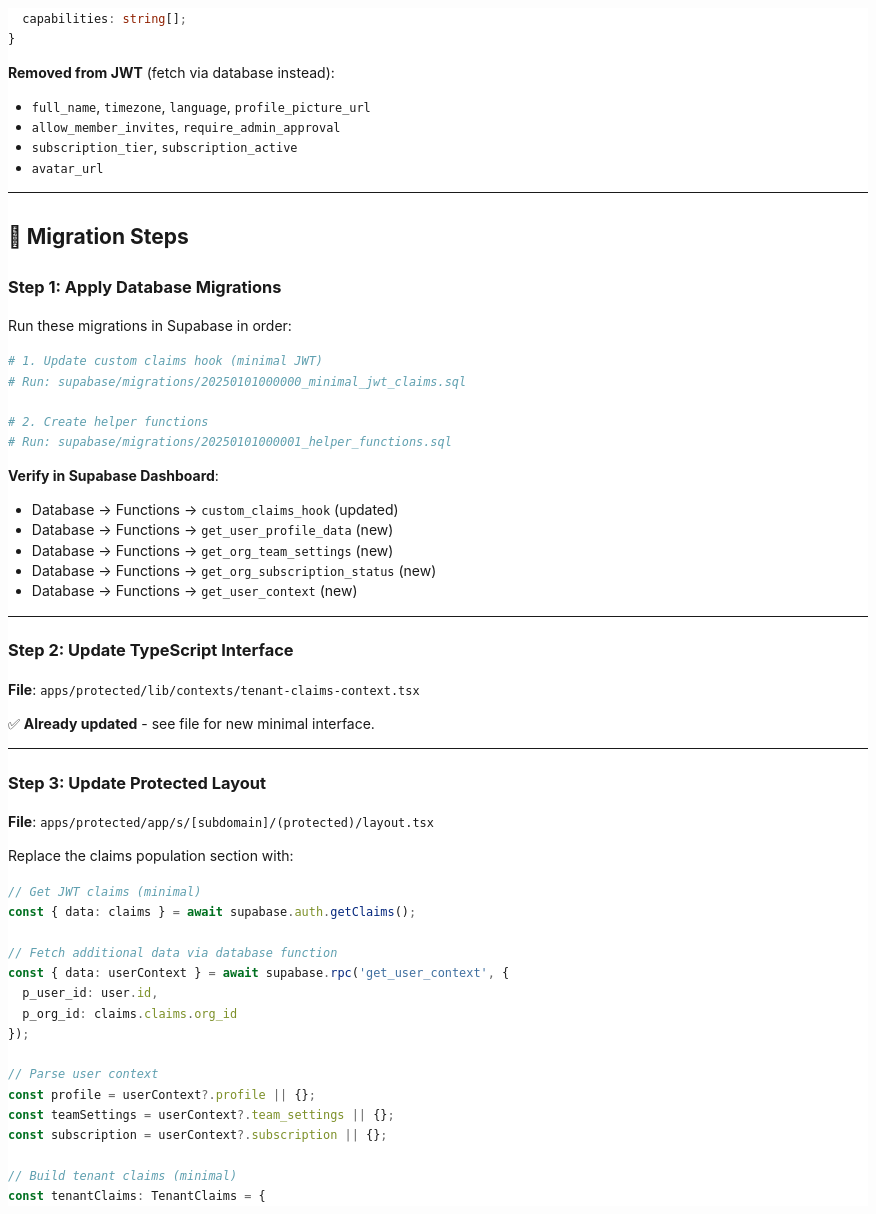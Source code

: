 ```typescript
  capabilities: string[];
}
```

**Removed from JWT** (fetch via database instead):

- `full_name`, `timezone`, `language`, `profile_picture_url`
- `allow_member_invites`, `require_admin_approval`
- `subscription_tier`, `subscription_active`
- `avatar_url`

---

## 🔧 Migration Steps

### Step 1: Apply Database Migrations

Run these migrations in Supabase in order:

```bash
# 1. Update custom claims hook (minimal JWT)
# Run: supabase/migrations/20250101000000_minimal_jwt_claims.sql

# 2. Create helper functions
# Run: supabase/migrations/20250101000001_helper_functions.sql
```

**Verify in Supabase Dashboard**:

- Database → Functions → `custom_claims_hook` (updated)
- Database → Functions → `get_user_profile_data` (new)
- Database → Functions → `get_org_team_settings` (new)
- Database → Functions → `get_org_subscription_status` (new)
- Database → Functions → `get_user_context` (new)

---

### Step 2: Update TypeScript Interface

**File**: `apps/protected/lib/contexts/tenant-claims-context.tsx`

✅ **Already updated** - see file for new minimal interface.

---

### Step 3: Update Protected Layout

**File**: `apps/protected/app/s/[subdomain]/(protected)/layout.tsx`

Replace the claims population section with:

```typescript
// Get JWT claims (minimal)
const { data: claims } = await supabase.auth.getClaims();

// Fetch additional data via database function
const { data: userContext } = await supabase.rpc('get_user_context', {
  p_user_id: user.id,
  p_org_id: claims.claims.org_id
});

// Parse user context
const profile = userContext?.profile || {};
const teamSettings = userContext?.team_settings || {};
const subscription = userContext?.subscription || {};

// Build tenant claims (minimal)
const tenantClaims: TenantClaims = {
```